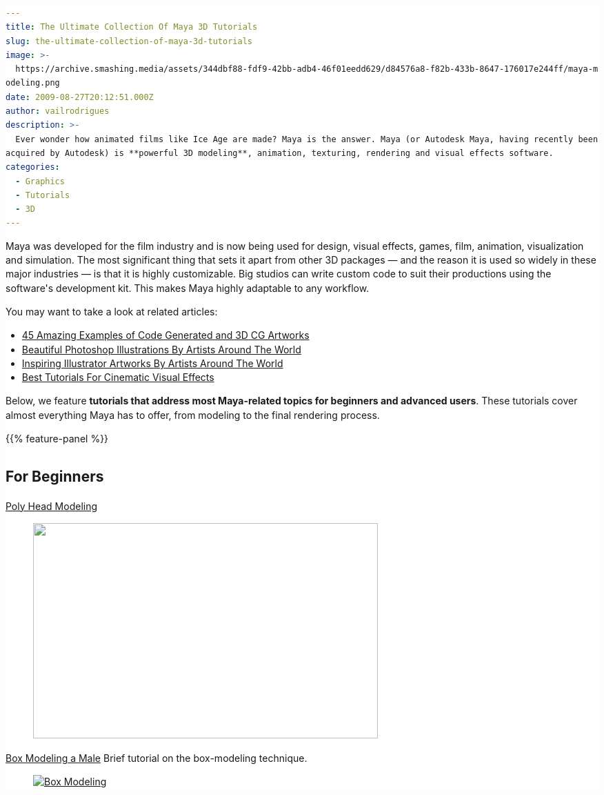 ```yaml
---
title: The Ultimate Collection Of Maya 3D Tutorials
slug: the-ultimate-collection-of-maya-3d-tutorials
image: >-
  https://archive.smashing.media/assets/344dbf88-fdf9-42bb-adb4-46f01eedd629/d84576a8-f82b-433b-8647-176017e244ff/maya-modeling.png
date: 2009-08-27T20:12:51.000Z
author: vailrodrigues
description: >-
  Ever wonder how animated films like Ice Age are made? Maya is the answer. Maya (or Autodesk Maya, having recently been acquired by Autodesk) is **powerful 3D modeling**, animation, texturing, rendering and visual effects software.
categories:
  - Graphics
  - Tutorials
  - 3D
---
```

Maya was developed for the film industry and is now being used for design, visual effects, games, film, animation, visualization and simulation. The most significant thing that sets it apart from other 3D packages — and the reason it is used so widely in these major industries — is that it is highly customizable. Big studios can write custom code to suit their productions using the software's development kit. This makes Maya highly adaptable to any workflow.

You may want to take a look at related articles:

*   [45 Amazing Examples of Code Generated and 3D CG Artworks](https://www.smashingmagazine.com/2009/08/45-amazing-examples-of-code-generated-and-3d-cg-artworks/)
*   [Beautiful Photoshop Illustrations By Artists Around The World](https://www.smashingmagazine.com/2009/11/100-photoshop-illustrations-by-artists-around-the-world/)
*   [Inspiring Illustrator Artworks By Artists Around The World](https://www.smashingmagazine.com/2010/03/100-beautiful-illustrator-artworks-by-artists-around-the-world/)
*   [Best Tutorials For Cinematic Visual Effects](https://www.smashingmagazine.com/2009/05/best-tutorials-for-cinematic-visual-effects/)

Below, we feature <strong>tutorials that address most Maya-related topics for beginners and advanced users</strong>. These tutorials cover almost everything Maya has to offer, from modeling to the final rendering process.

{{% feature-panel %}}

## For Beginners

<a href="https://www.tutcity.com/view/poly-head-modeling-tutorial.1476.html">Poly Head Modeling</a>

<figure><a href="https://www.tutcity.com/view/poly-head-modeling-tutorial.1476.html"><img loading="lazy" decoding="async" src="https://archive.smashing.media/assets/344dbf88-fdf9-42bb-adb4-46f01eedd629/027e558a-7773-4c11-9e24-d7b73c75f41d/poly-head.jpg" alt="" width="500" height="312" /></a></figure>

<a href="https://www.cgarena.com/freestuff/tutorials/harshvideos/index.html">Box Modeling a Male</a>
Brief tutorial on the box-modeling technique.

<figure><a href="https://www.cgarena.com/freestuff/tutorials/harshvideos/index.html"><img loading="lazy" decoding="async" src="https://archive.smashing.media/assets/344dbf88-fdf9-42bb-adb4-46f01eedd629/865040b8-ff55-43fa-83e9-bb7ddc15a229/box-model.jpg" alt="Box Modeling" width="500" height="206" /></a></figure>
